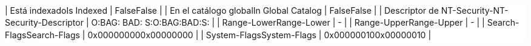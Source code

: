 | <span data-ttu-id="600c9-224">Está indexado</span><span class="sxs-lookup"><span data-stu-id="600c9-224">Is Indexed</span></span>             | <span data-ttu-id="600c9-225">False</span><span class="sxs-lookup"><span data-stu-id="600c9-225">False</span></span>                                                                                                                                                                                                                                                                                                                                                                                                                                          |
| <span data-ttu-id="600c9-226">En el catálogo global</span><span class="sxs-lookup"><span data-stu-id="600c9-226">In Global Catalog</span></span>      | <span data-ttu-id="600c9-227">False</span><span class="sxs-lookup"><span data-stu-id="600c9-227">False</span></span>                                                                                                                                                                                                                                                                                                                                                                                                                                          |
| <span data-ttu-id="600c9-228">Descriptor de NT-Security-</span><span class="sxs-lookup"><span data-stu-id="600c9-228">NT-Security-Descriptor</span></span> | <span data-ttu-id="600c9-229">O:BAG: BAD: S:</span><span class="sxs-lookup"><span data-stu-id="600c9-229">O:BAG:BAD:S:</span></span>                                                                                                                                                                                                                                                                                                                                                                                                                                   |
| <span data-ttu-id="600c9-230">Range-Lower</span><span class="sxs-lookup"><span data-stu-id="600c9-230">Range-Lower</span></span>            | \-                                                                                                                                                                                                                                                                                                                                                                                                                                             |
| <span data-ttu-id="600c9-231">Range-Upper</span><span class="sxs-lookup"><span data-stu-id="600c9-231">Range-Upper</span></span>            | \-                                                                                                                                                                                                                                                                                                                                                                                                                                             |
| <span data-ttu-id="600c9-232">Search-Flags</span><span class="sxs-lookup"><span data-stu-id="600c9-232">Search-Flags</span></span>           | <span data-ttu-id="600c9-233">0x00000000</span><span class="sxs-lookup"><span data-stu-id="600c9-233">0x00000000</span></span>                                                                                                                                                                                                                                                                                                                                                                                                                                     |
| <span data-ttu-id="600c9-234">System-Flags</span><span class="sxs-lookup"><span data-stu-id="600c9-234">System-Flags</span></span>           | <span data-ttu-id="600c9-235">0x00000010</span><span class="sxs-lookup"><span data-stu-id="600c9-235">0x00000010</span></span>                                                                                                                                                                                                                                                                                                                                                                                                                                     |